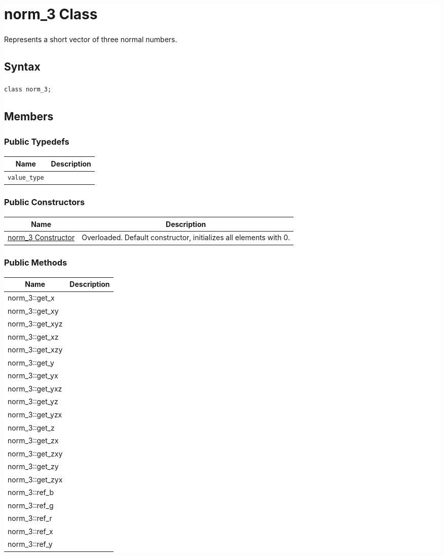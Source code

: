 # norm_3 Class
Represents a short vector of three normal numbers.  
  
## Syntax  
  
```  
class norm_3;  
```  
  
## Members  
  
### Public Typedefs  
  
|Name|Description|  
|----------|-----------------|  
|`value_type`||  
  
### Public Constructors  
  
|Name|Description|  
|----------|-----------------|  
|[norm_3 Constructor](#ctor)|Overloaded. Default constructor, initializes all elements with 0.|  
  
### Public Methods  
  
|Name|Description|  
|----------|-----------------|  
|norm_3::get_x||  
|norm_3::get_xy||  
|norm_3::get_xyz||  
|norm_3::get_xz||  
|norm_3::get_xzy||  
|norm_3::get_y||  
|norm_3::get_yx||  
|norm_3::get_yxz||  
|norm_3::get_yz||  
|norm_3::get_yzx||  
|norm_3::get_z||  
|norm_3::get_zx||  
|norm_3::get_zxy||  
|norm_3::get_zy||  
|norm_3::get_zyx||  
|norm_3::ref_b||  
|norm_3::ref_g||  
|norm_3::ref_r||  
|norm_3::ref_x||  
|norm_3::ref_y||  